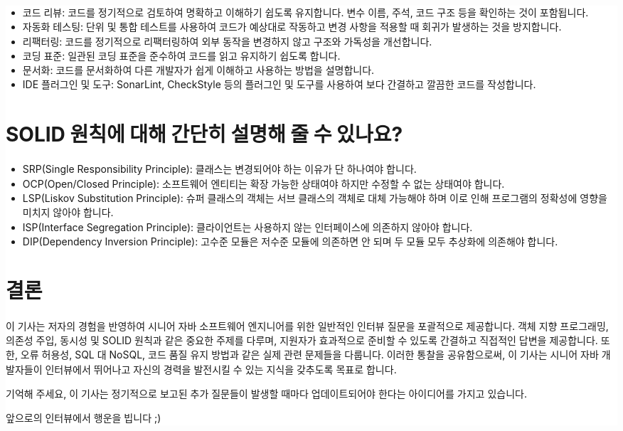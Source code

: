 - 코드 리뷰: 코드를 정기적으로 검토하여 명확하고 이해하기 쉽도록 유지합니다. 변수 이름, 주석, 코드 구조 등을 확인하는 것이 포함됩니다.
- 자동화 테스팅: 단위 및 통합 테스트를 사용하여 코드가 예상대로 작동하고 변경 사항을 적용할 때 회귀가 발생하는 것을 방지합니다.
- 리팩터링: 코드를 정기적으로 리팩터링하여 외부 동작을 변경하지 않고 구조와 가독성을 개선합니다.
- 코딩 표준: 일관된 코딩 표준을 준수하여 코드를 읽고 유지하기 쉽도록 합니다.
- 문서화: 코드를 문서화하여 다른 개발자가 쉽게 이해하고 사용하는 방법을 설명합니다.
- IDE 플러그인 및 도구: SonarLint, CheckStyle 등의 플러그인 및 도구를 사용하여 보다 간결하고 깔끔한 코드를 작성합니다.

# SOLID 원칙에 대해 간단히 설명해 줄 수 있나요?

- SRP(Single Responsibility Principle): 클래스는 변경되어야 하는 이유가 단 하나여야 합니다.
- OCP(Open/Closed Principle): 소프트웨어 엔티티는 확장 가능한 상태여야 하지만 수정할 수 없는 상태여야 합니다.
- LSP(Liskov Substitution Principle): 슈퍼 클래스의 객체는 서브 클래스의 객체로 대체 가능해야 하며 이로 인해 프로그램의 정확성에 영향을 미치지 않아야 합니다.
- ISP(Interface Segregation Principle): 클라이언트는 사용하지 않는 인터페이스에 의존하지 않아야 합니다.
- DIP(Dependency Inversion Principle): 고수준 모듈은 저수준 모듈에 의존하면 안 되며 두 모듈 모두 추상화에 의존해야 합니다.

# 결론

<div class="content-ad"></div>

이 기사는 저자의 경험을 반영하여 시니어 자바 소프트웨어 엔지니어를 위한 일반적인 인터뷰 질문을 포괄적으로 제공합니다. 객체 지향 프로그래밍, 의존성 주입, 동시성 및 SOLID 원칙과 같은 중요한 주제를 다루며, 지원자가 효과적으로 준비할 수 있도록 간결하고 직접적인 답변을 제공합니다. 또한, 오류 허용성, SQL 대 NoSQL, 코드 품질 유지 방법과 같은 실제 관련 문제들을 다룹니다. 이러한 통찰을 공유함으로써, 이 기사는 시니어 자바 개발자들이 인터뷰에서 뛰어나고 자신의 경력을 발전시킬 수 있는 지식을 갖추도록 목표로 합니다.

기억해 주세요, 이 기사는 정기적으로 보고된 추가 질문들이 발생할 때마다 업데이트되어야 한다는 아이디어를 가지고 있습니다.

앞으로의 인터뷰에서 행운을 빕니다 ;)
